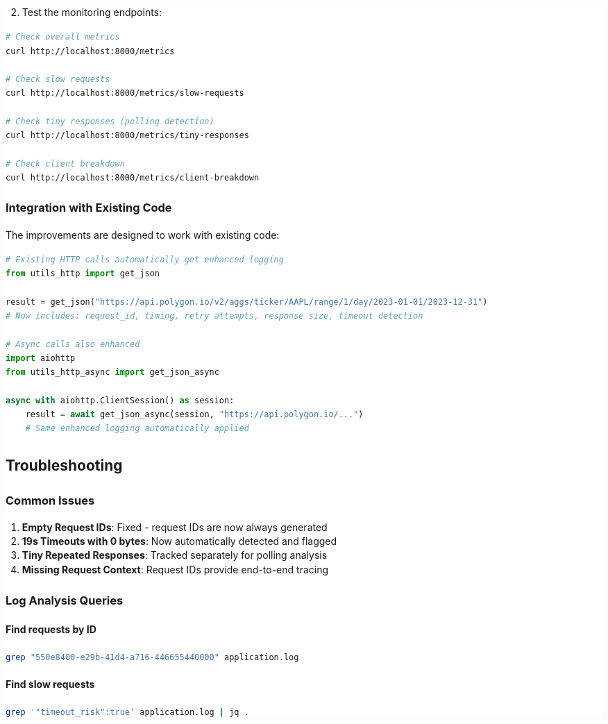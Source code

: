 2. Test the monitoring endpoints:
```bash
# Check overall metrics
curl http://localhost:8000/metrics

# Check slow requests
curl http://localhost:8000/metrics/slow-requests

# Check tiny responses (polling detection)
curl http://localhost:8000/metrics/tiny-responses

# Check client breakdown
curl http://localhost:8000/metrics/client-breakdown
```

### Integration with Existing Code

The improvements are designed to work with existing code:

```python
# Existing HTTP calls automatically get enhanced logging
from utils_http import get_json

result = get_json("https://api.polygon.io/v2/aggs/ticker/AAPL/range/1/day/2023-01-01/2023-12-31")
# Now includes: request_id, timing, retry attempts, response size, timeout detection

# Async calls also enhanced  
import aiohttp
from utils_http_async import get_json_async

async with aiohttp.ClientSession() as session:
    result = await get_json_async(session, "https://api.polygon.io/...")
    # Same enhanced logging automatically applied
```

## Troubleshooting

### Common Issues

1. **Empty Request IDs**: Fixed - request IDs are now always generated
2. **19s Timeouts with 0 bytes**: Now automatically detected and flagged
3. **Tiny Repeated Responses**: Tracked separately for polling analysis
4. **Missing Request Context**: Request IDs provide end-to-end tracing

### Log Analysis Queries

#### Find requests by ID
```bash
grep "550e8400-e29b-41d4-a716-446655440000" application.log
```

#### Find slow requests
```bash
grep '"timeout_risk":true' application.log | jq .
```
